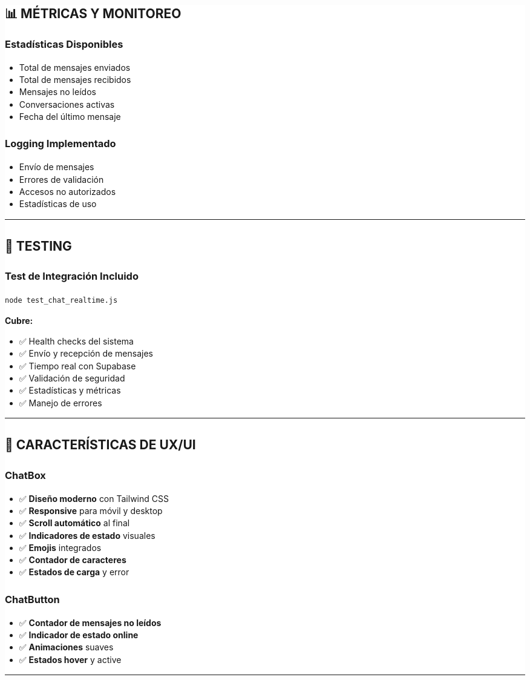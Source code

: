 ## 📊 **MÉTRICAS Y MONITOREO**

### **Estadísticas Disponibles**
- Total de mensajes enviados
- Total de mensajes recibidos
- Mensajes no leídos
- Conversaciones activas
- Fecha del último mensaje

### **Logging Implementado**
- Envío de mensajes
- Errores de validación
- Accesos no autorizados
- Estadísticas de uso

---

## 🧪 **TESTING**

### **Test de Integración Incluido**
```bash
node test_chat_realtime.js
```

**Cubre:**
- ✅ Health checks del sistema
- ✅ Envío y recepción de mensajes
- ✅ Tiempo real con Supabase
- ✅ Validación de seguridad
- ✅ Estadísticas y métricas
- ✅ Manejo de errores

---

## 🎨 **CARACTERÍSTICAS DE UX/UI**

### **ChatBox**
- ✅ **Diseño moderno** con Tailwind CSS
- ✅ **Responsive** para móvil y desktop
- ✅ **Scroll automático** al final
- ✅ **Indicadores de estado** visuales
- ✅ **Emojis** integrados
- ✅ **Contador de caracteres**
- ✅ **Estados de carga** y error

### **ChatButton**
- ✅ **Contador de mensajes no leídos**
- ✅ **Indicador de estado online**
- ✅ **Animaciones** suaves
- ✅ **Estados hover** y active

---